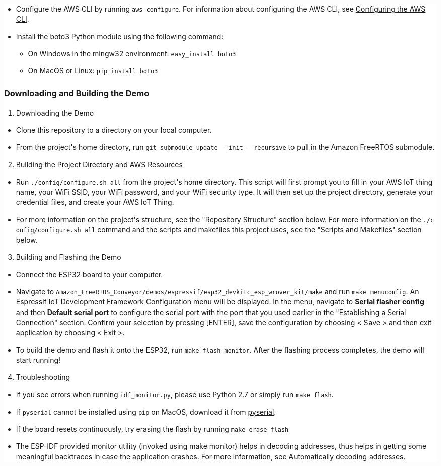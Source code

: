   - Configure the AWS CLI by running `aws configure`. For information about configuring the AWS CLI, see
    [Configuring the AWS CLI](https://docs.aws.amazon.com/cli/latest/userguide/cli-chap-getting-started.html).

  - Install the boto3 Python module using the following command:

    - On Windows in the mingw32 environment: `easy_install boto3`

    - On MacOS or Linux: `pip install boto3`

### Downloading and Building the Demo

1. Downloading the Demo

  - Clone this repository to a directory on your local computer.

  - From the project's home directory, run `git submodule update --init --recursive` to pull in the Amazon FreeRTOS submodule.

2. Building the Project Directory and AWS Resources

  - Run `./config/configure.sh all` from the project's home directory. This script will first prompt you to fill
    in your AWS IoT thing name, your WiFi SSID, your WiFi password, and your WiFi security type. It will
    then set up the project directory, generate your credential files, and create your AWS IoT Thing.

  - For more information on the project's structure, see the "Repository Structure" section below.
    For more information on the `./config/configure.sh all` command and the scripts and makefiles this
    project uses, see the "Scripts and Makefiles" section below.

3. Building and Flashing the Demo

  - Connect the ESP32 board to your computer.

  - Navigate to `Amazon_FreeRTOS_Conveyor/demos/espressif/esp32_devkitc_esp_wrover_kit/make`
    and run `make menuconfig`. An Espressif IoT Development Framework Configuration menu will
    be displayed. In the menu, navigate to **Serial flasher config** and then **Default serial port**
    to configure the serial port with the port that you used earlier in the "Establishing a
    Serial Connection" section. Confirm your selection by pressing [ENTER], save the configuration
    by choosing < Save > and then exit application by choosing < Exit >.

  - To build the demo and flash it onto the ESP32, run `make flash monitor`. After the
    flashing process completes, the demo will start running!

4. Troubleshooting

  - If you see errors when running `idf_monitor.py`, please use Python 2.7 or simply run `make flash`.

  - If `pyserial` cannot be installed using `pip` on MacOS, download it from
    [pyserial](https://pypi.org/simple/pyserial/).

  - If the board resets continuously, try erasing the flash by running `make erase_flash`

  - The ESP-IDF provided monitor utility (invoked using make monitor) helps in decoding addresses, thus helps in
    getting some meaningful backtraces in case the application crashes. For more information, see [Automatically decoding addresses](https://docs.espressif.com/projects/esp-idf/en/latest/get-started/idf-monitor.html#automatically-decoding-addresses).
